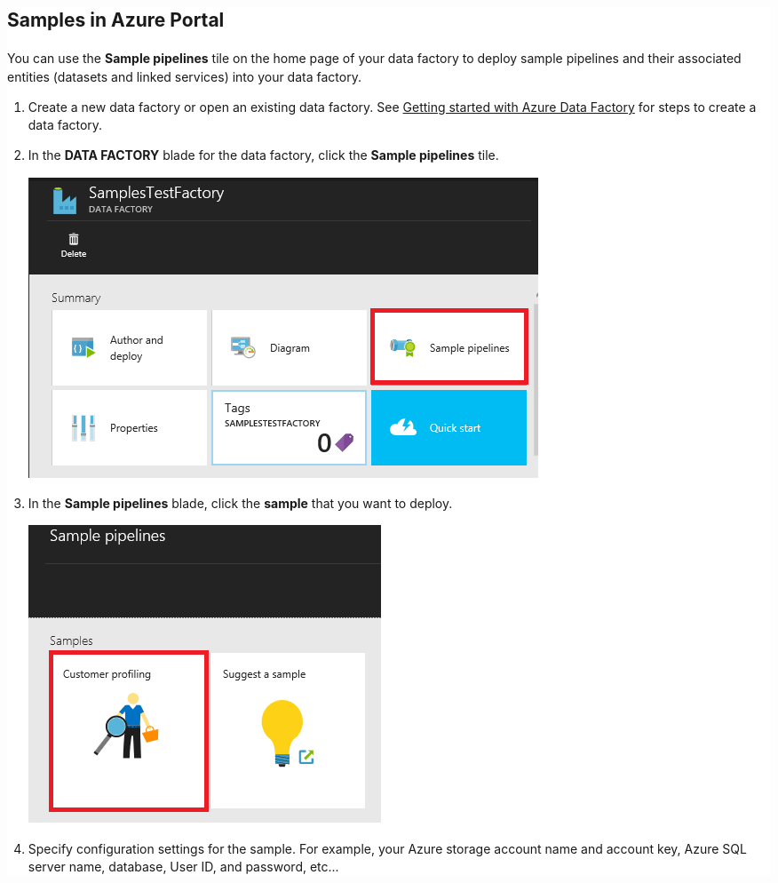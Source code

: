 ## Samples in Azure Portal
You can use the **Sample pipelines** tile on the home page of your data factory to deploy sample pipelines and their associated entities (datasets and linked services) into your data factory. 

1. Create a new data factory or open an existing data factory. See [Getting started with Azure Data Factory](data-factory-copy-data-from-azure-blob-storage-to-sql-database.md#CreateDataFactory) for steps to create a data factory.
2. In the **DATA FACTORY** blade for the data factory, click the **Sample pipelines** tile.
   
    ![Sample pipelines tile](./media/data-factory-samples/SamplePipelinesTile.png)
3. In the **Sample pipelines** blade, click the **sample** that you want to deploy. 
   
    ![Sample pipelines blade](./media/data-factory-samples/SampleTile.png)
4. Specify configuration settings for the sample. For example, your Azure storage account name and account key, Azure SQL server name, database, User ID, and password, etc... 
   